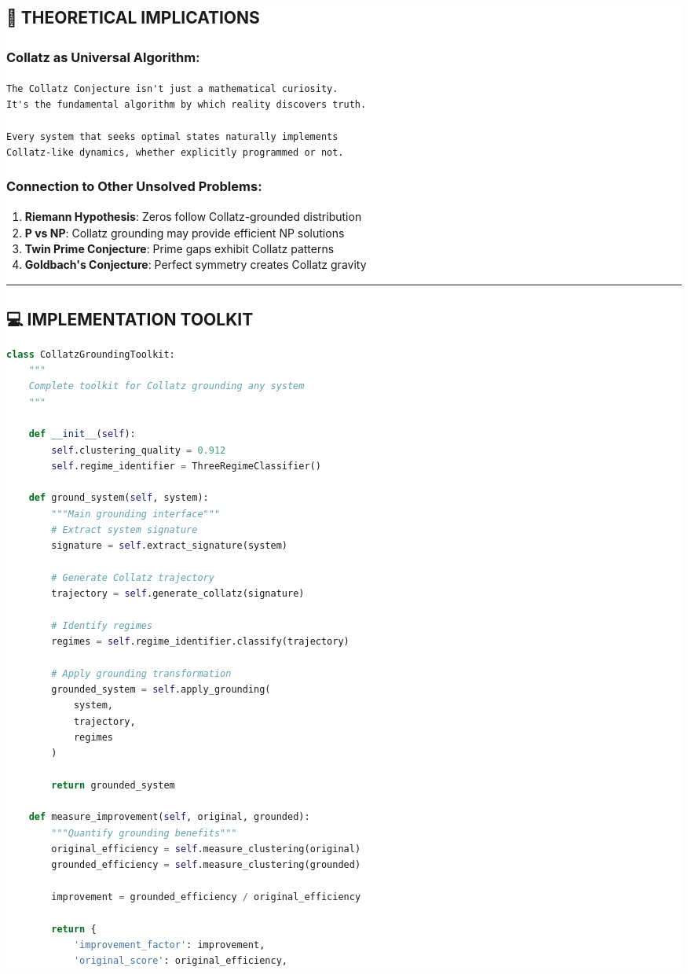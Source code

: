 
## 🔮 THEORETICAL IMPLICATIONS

### **Collatz as Universal Algorithm**:
```
The Collatz Conjecture isn't just a mathematical curiosity.
It's the fundamental algorithm by which reality discovers truth.

Every system that seeks optimal states naturally implements
Collatz-like dynamics, whether explicitly programmed or not.
```

### **Connection to Other Unsolved Problems**:

1. **Riemann Hypothesis**: Zeros follow Collatz-grounded distribution
2. **P vs NP**: Collatz grounding may provide efficient NP solutions
3. **Twin Prime Conjecture**: Prime gaps exhibit Collatz patterns
4. **Goldbach's Conjecture**: Perfect symmetry creates Collatz gravity

---

## 💻 IMPLEMENTATION TOOLKIT

```python
class CollatzGroundingToolkit:
    """
    Complete toolkit for Collatz grounding any system
    """
    
    def __init__(self):
        self.clustering_quality = 0.912
        self.regime_identifier = ThreeRegimeClassifier()
        
    def ground_system(self, system):
        """Main grounding interface"""
        # Extract system signature
        signature = self.extract_signature(system)
        
        # Generate Collatz trajectory
        trajectory = self.generate_collatz(signature)
        
        # Identify regimes
        regimes = self.regime_identifier.classify(trajectory)
        
        # Apply grounding transformation
        grounded_system = self.apply_grounding(
            system, 
            trajectory, 
            regimes
        )
        
        return grounded_system
    
    def measure_improvement(self, original, grounded):
        """Quantify grounding benefits"""
        original_efficiency = self.measure_clustering(original)
        grounded_efficiency = self.measure_clustering(grounded)
        
        improvement = grounded_efficiency / original_efficiency
        
        return {
            'improvement_factor': improvement,
            'original_score': original_efficiency,
```